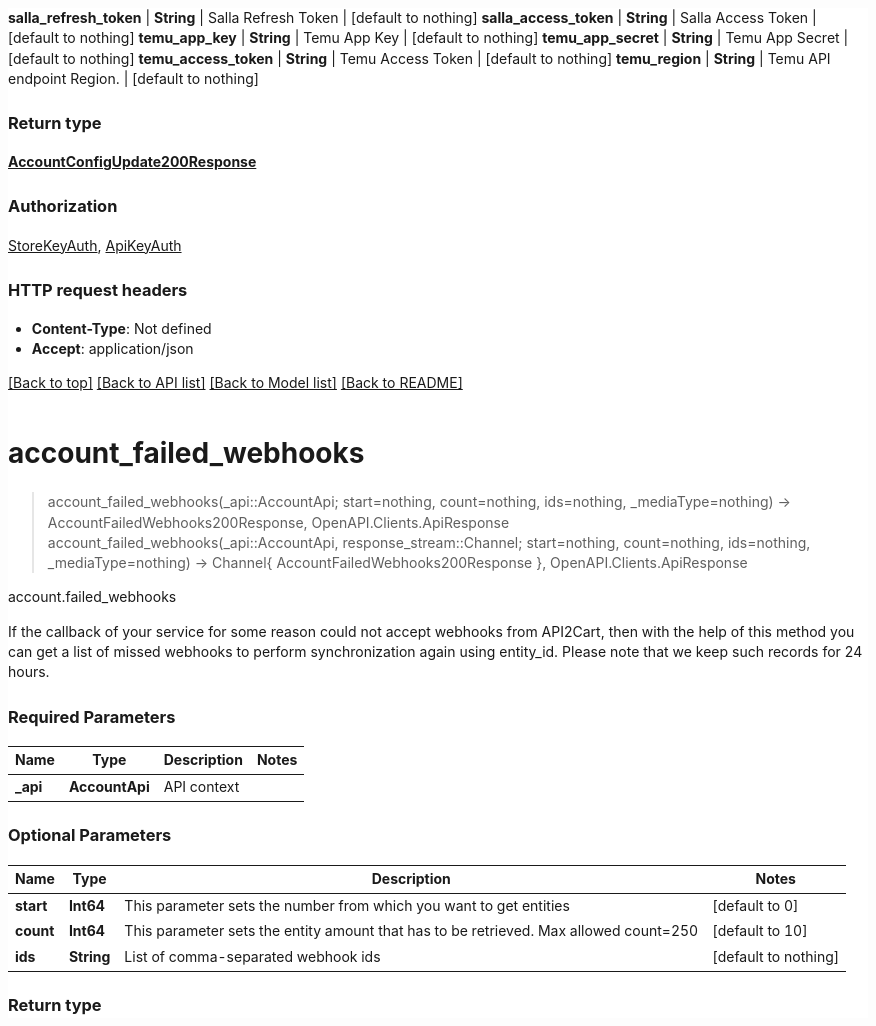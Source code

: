  **salla_refresh_token** | **String** | Salla Refresh Token | [default to nothing]
 **salla_access_token** | **String** | Salla Access Token | [default to nothing]
 **temu_app_key** | **String** | Temu App Key | [default to nothing]
 **temu_app_secret** | **String** | Temu App Secret | [default to nothing]
 **temu_access_token** | **String** | Temu Access Token | [default to nothing]
 **temu_region** | **String** | Temu API endpoint Region. | [default to nothing]

### Return type

[**AccountConfigUpdate200Response**](AccountConfigUpdate200Response.md)

### Authorization

[StoreKeyAuth](../README.md#StoreKeyAuth), [ApiKeyAuth](../README.md#ApiKeyAuth)

### HTTP request headers

 - **Content-Type**: Not defined
 - **Accept**: application/json

[[Back to top]](#) [[Back to API list]](../README.md#api-endpoints) [[Back to Model list]](../README.md#models) [[Back to README]](../README.md)

# **account_failed_webhooks**
> account_failed_webhooks(_api::AccountApi; start=nothing, count=nothing, ids=nothing, _mediaType=nothing) -> AccountFailedWebhooks200Response, OpenAPI.Clients.ApiResponse <br/>
> account_failed_webhooks(_api::AccountApi, response_stream::Channel; start=nothing, count=nothing, ids=nothing, _mediaType=nothing) -> Channel{ AccountFailedWebhooks200Response }, OpenAPI.Clients.ApiResponse

account.failed_webhooks

If the callback of your service for some reason could not accept webhooks from API2Cart, then with the help of this method you can get a list of missed webhooks to perform synchronization again using entity_id. Please note that we keep such records for 24 hours.

### Required Parameters

Name | Type | Description  | Notes
------------- | ------------- | ------------- | -------------
 **_api** | **AccountApi** | API context | 

### Optional Parameters

Name | Type | Description  | Notes
------------- | ------------- | ------------- | -------------
 **start** | **Int64** | This parameter sets the number from which you want to get entities | [default to 0]
 **count** | **Int64** | This parameter sets the entity amount that has to be retrieved. Max allowed count&#x3D;250 | [default to 10]
 **ids** | **String** | List of сomma-separated webhook ids | [default to nothing]

### Return type
